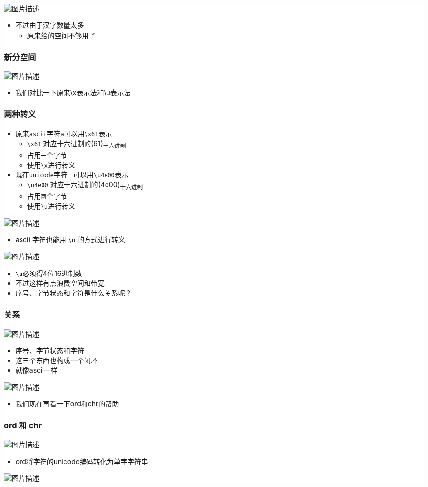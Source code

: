 ![图片描述](https://doc.shiyanlou.com/courses/uid1190679-20210228-1614483182116)

- 不过由于汉字数量太多
	- 原来给的空间不够用了

### 新分空间

![图片描述](https://doc.shiyanlou.com/courses/uid1190679-20221012-1665543215735)

- 我们对比一下原来\x表示法和\u表示法

### 两种转义

- 原来`ascii`字符`a`可以用`\x61`表示
	- `\x61` 对应十六进制的(61)<sub>十六进制</sub>
	- 占用`一`个字节
	- 使用`\x`进行转义
- 现在`unicode`字符`一`可以用`\u4e00`表示
	- `\u4e00` 对应十六进制的(4e00)<sub>十六进制</sub>
	- 占用`两`个字节
	- 使用`\u`进行转义 

![图片描述](https://doc.shiyanlou.com/courses/uid1190679-20220309-1646786138747)

- ascii 字符也能用 `\u` 的方式进行转义

![图片描述](https://doc.shiyanlou.com/courses/uid1190679-20220507-1651913393095)

- `\u`必须得4位16进制数
- 不过这样有点浪费空间和带宽
- 序号、字节状态和字符是什么关系呢？

### 关系

![图片描述](https://doc.shiyanlou.com/courses/uid1190679-20220507-1651913572123)

- 序号、字节状态和字符
- 这三个东西也构成一个闭环
- 就像ascii一样

![图片描述](https://doc.shiyanlou.com/courses/uid1190679-20220507-1651913674488)

- 我们现在再看一下ord和chr的帮助

### ord 和 chr

![图片描述](https://doc.shiyanlou.com/courses/uid1190679-20221012-1665543495761)

- ord将字符的unicode编码转化为单字字符串

![图片描述](https://doc.shiyanlou.com/courses/uid1190679-20221012-1665543504732)
